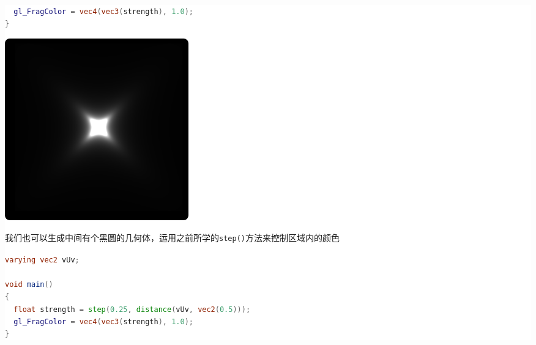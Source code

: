 ```glsl
  gl_FragColor = vec4(vec3(strength), 1.0);
}
```

<p>
  <img src=".\images\image-20221202163650074.png" style="margin:0 auto;border-radius:8px;width:300px">
</p>

我们也可以生成中间有个黑圆的几何体，运用之前所学的`step()`方法来控制区域内的颜色

```glsl
varying vec2 vUv;

void main()
{
  float strength = step(0.25, distance(vUv, vec2(0.5)));
  gl_FragColor = vec4(vec3(strength), 1.0);
}
```

<p>